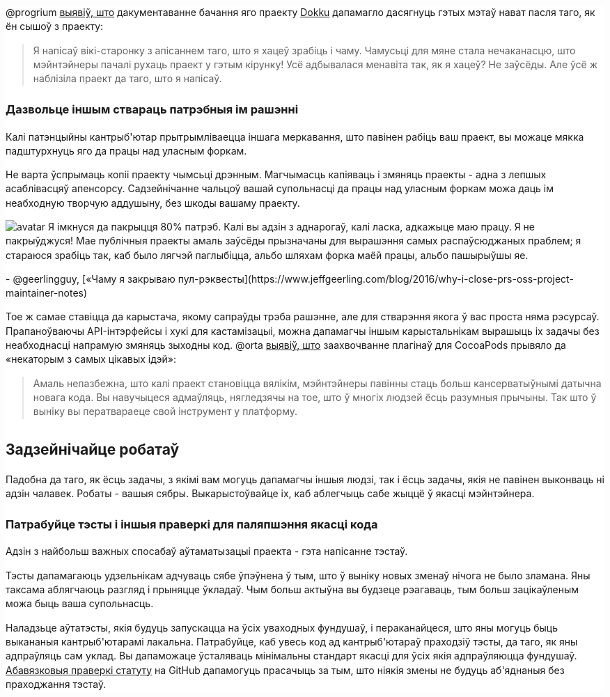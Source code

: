 @progrium [выявіў, што](https://web.archive.org/web/20151204215958/https://progrium.com/blog/2015/12/04/leadership-guilt-and-pull-requests/) дакументаванне бачання яго праекту [Dokku](https://github.com/dokku/dokku) дапамагло дасягнуць гэтых мэтаў нават пасля таго, як ён сышоў з праекту:

> Я напісаў вікі-старонку з апісаннем таго, што я хацеў зрабіць і чаму. Чамусьці для мяне стала нечаканасцю, што мэйнтэйнеры пачалі рухаць праект у гэтым кірунку! Усё адбывалася менавіта так, як я хацеў? Не заўсёды. Але ўсё ж наблізіла праект да таго, што я напісаў.
### Дазвольце іншым ствараць патрэбныя ім рашэнні

Калі патэнцыйны кантрыб'ютар прытрымліваецца іншага меркавання, што павінен рабіць ваш праект, вы можаце мякка падштурхнуць яго да працы над уласным форкам.

Не варта ўспрымаць копіі праекту чымсьці дрэнным. Магчымасць капіяваць і змяняць праекты - адна з лепшых асаблівасцяў апенсорсу. Садзейнічанне чальцоў вашай супольнасці да працы над уласным форкам можа даць ім неабходную творчую аддушыну, без шкоды вашаму праекту.

<aside markdown="1" class="pquote"> 
   <img src="https://avatars.githubusercontent.com/geerlingguy?s=180" class="pquote-avatar" alt="avatar">
   Я імкнуся да пакрыцця 80% патрэб. Калі вы адзін з аднарогаў, калі ласка, адкажыце маю працу. Я не пакрыўджуся! Мае публічныя праекты амаль заўсёды прызначаны для вырашэння самых распаўсюджаных праблем; я стараюся зрабіць так, каб было лягчэй паглыбіцца, альбо шляхам форка маёй працы, альбо пашырыўшы яе.
   <p markdown="1" class="pquote-credit">
- @geerlingguy, [«Чаму я закрываю пул-рэквесты](https://www.jeffgeerling.com/blog/2016/why-i-close-prs-oss-project-maintainer-notes)
   </p>
</aside>

Тое ж самае ставіцца да карыстача, якому сапраўды трэба рашэнне, але для стварэння якога ў вас проста няма рэсурсаў. Прапаноўваючы API-інтэрфейсы і хукі для кастамізацыі, можна дапамагчы іншым карыстальнікам вырашыць іх задачы без неабходнасці напрамую змяняць зыходны код. @orta [выявіў, што](https://artsy.github.io/blog/2016/07/03/handling-big-projects/) заахвочванне плагінаў для CocoaPods прывяло да «некаторым з самых цікавых ідэй»:

> Амаль непазбежна, што калі праект становіцца вялікім, мэйнтэйнеры павінны стаць больш кансерватыўнымі датычна новага кода. Вы навучыцеся адмаўляць, нягледзячы на тое, што ў многіх людзей ёсць разумныя прычыны. Так што ў выніку вы ператвараеце свой інструмент у платформу.
## Задзейнічайце робатаў

Падобна да таго, як ёсць задачы, з якімі вам могуць дапамагчы іншыя людзі, так і ёсць задачы, якія не павінен выконваць ні адзін чалавек. Робаты - вашыя сябры. Выкарыстоўвайце іх, каб аблегчыць сабе жыццё ў якасці мэйнтэйнера.

### Патрабуйце тэсты і іншыя праверкі для паляпшэння якасці кода

Адзін з найбольш важных спосабаў аўтаматызацыі праекта - гэта напісанне тэстаў.

Тэсты дапамагаюць удзельнікам адчуваць сябе ўпэўнена ў тым, што ў выніку новых зменаў нічога не было зламана. Яны таксама аблягчаюць разгляд і прыняцце ўкладаў. Чым больш актыўна вы будзеце рэагаваць, тым больш зацікаўленым можа быць ваша супольнасць.

Наладзьце аўтатэсты, якія будуць запускацца на ўсіх уваходных фундушаў, і пераканайцеся, што яны могуць быць выкананыя кантрыб'ютарамі лакальна. Патрабуйце, каб увесь код ад кантрыб'ютараў праходзіў тэсты, да таго, як яны адпраўляць сам уклад. Вы дапаможаце ўсталяваць мінімальны стандарт якасці для ўсіх якія адпраўляюцца фундушаў. [Абавязковыя праверкі статуту](https://help.github.com/articles/about-required-status-checks/) на GitHub дапамогуць прасачыць за тым, што ніякія змены не будуць аб'яднаныя без праходжання тэстаў.
